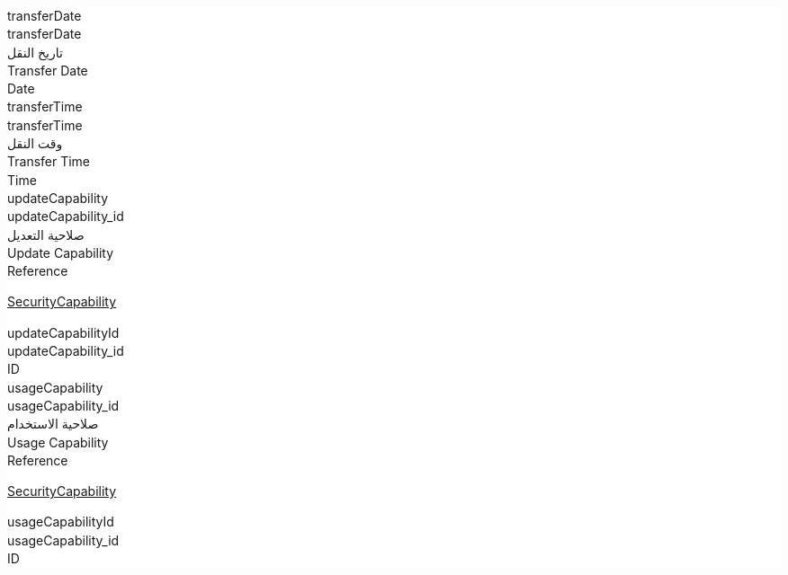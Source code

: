 </div>

<div class="row searchable" id="transferDate">
<div class="cell" data-label="Property">transferDate</div>
<div class="cell" data-label="Column">transferDate</div>
<div class="cell" data-label="Arabic">تاريخ النقل</div>
<div class="cell" data-label="English">Transfer Date</div>
<div class="cell" data-label="Type">Date</div>

</div>

<div class="row searchable" id="transferTime">
<div class="cell" data-label="Property">transferTime</div>
<div class="cell" data-label="Column">transferTime</div>
<div class="cell" data-label="Arabic">وقت النقل</div>
<div class="cell" data-label="English">Transfer Time</div>
<div class="cell" data-label="Type">Time</div>

</div>

<div class="row searchable" id="updateCapability">
<div class="cell" data-label="Property">updateCapability</div>
<div class="cell" data-label="Column">updateCapability_id</div>
<div class="cell" data-label="Arabic">صلاحية التعديل</div>
<div class="cell" data-label="English">Update Capability</div>
<div class="cell" data-label="Type">Reference</div>
<div class="cell" data-label="Foreign Table">

 [SecurityCapability](/modules/basic/SecurityCapability.md) 
</div>
</div>

<div class="row searchable" id="updateCapabilityId">
<div class="cell" data-label="Property">updateCapabilityId</div>
<div class="cell" data-label="Column">updateCapability_id</div>
<div class="cell" data-label="Arabic"></div>
<div class="cell" data-label="English"></div>
<div class="cell" data-label="Type">ID</div>

</div>

<div class="row searchable" id="usageCapability">
<div class="cell" data-label="Property">usageCapability</div>
<div class="cell" data-label="Column">usageCapability_id</div>
<div class="cell" data-label="Arabic">صلاحية الاستخدام</div>
<div class="cell" data-label="English">Usage Capability</div>
<div class="cell" data-label="Type">Reference</div>
<div class="cell" data-label="Foreign Table">

 [SecurityCapability](/modules/basic/SecurityCapability.md) 
</div>
</div>

<div class="row searchable" id="usageCapabilityId">
<div class="cell" data-label="Property">usageCapabilityId</div>
<div class="cell" data-label="Column">usageCapability_id</div>
<div class="cell" data-label="Arabic"></div>
<div class="cell" data-label="English"></div>
<div class="cell" data-label="Type">ID</div>
